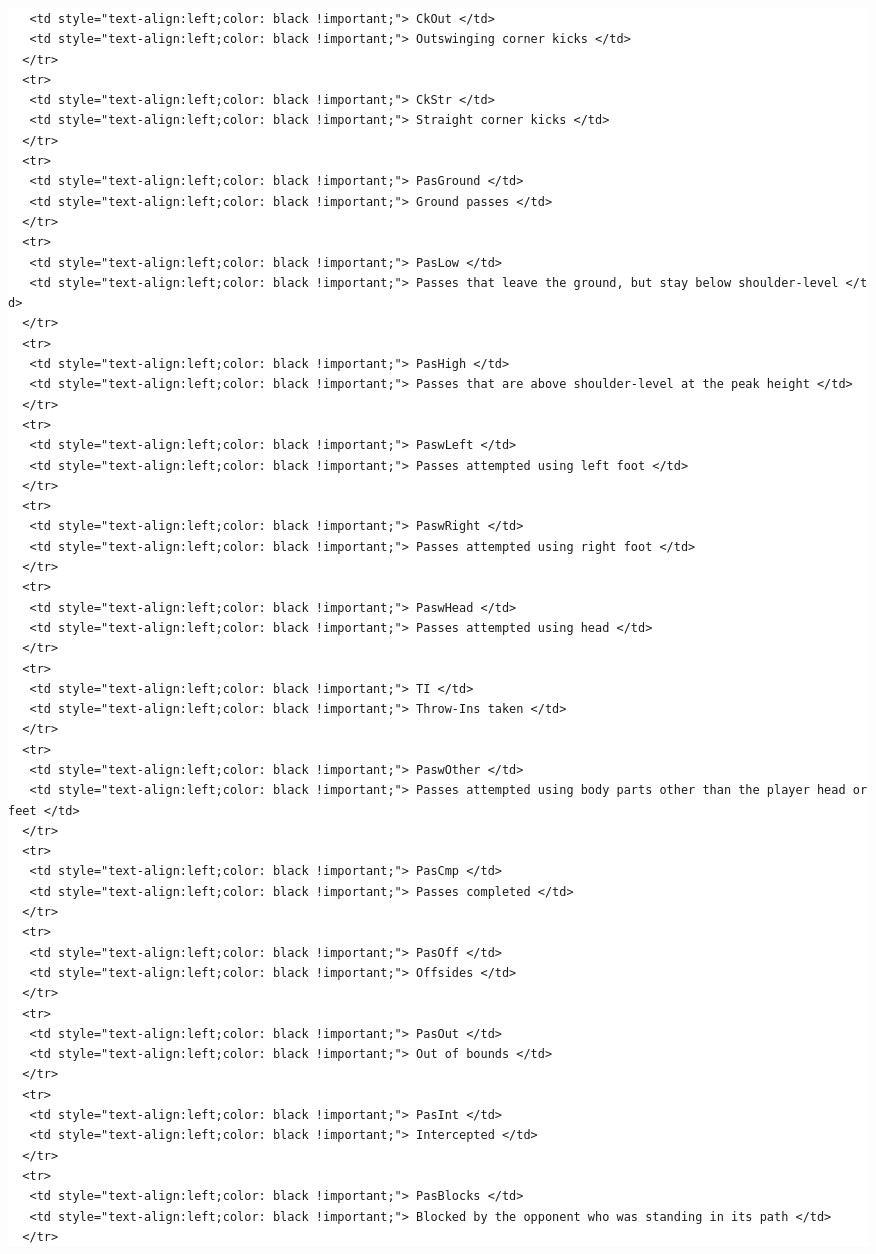 `````{=html}
   <td style="text-align:left;color: black !important;"> CkOut </td>
   <td style="text-align:left;color: black !important;"> Outswinging corner kicks </td>
  </tr>
  <tr>
   <td style="text-align:left;color: black !important;"> CkStr </td>
   <td style="text-align:left;color: black !important;"> Straight corner kicks </td>
  </tr>
  <tr>
   <td style="text-align:left;color: black !important;"> PasGround </td>
   <td style="text-align:left;color: black !important;"> Ground passes </td>
  </tr>
  <tr>
   <td style="text-align:left;color: black !important;"> PasLow </td>
   <td style="text-align:left;color: black !important;"> Passes that leave the ground, but stay below shoulder-level </td>
  </tr>
  <tr>
   <td style="text-align:left;color: black !important;"> PasHigh </td>
   <td style="text-align:left;color: black !important;"> Passes that are above shoulder-level at the peak height </td>
  </tr>
  <tr>
   <td style="text-align:left;color: black !important;"> PaswLeft </td>
   <td style="text-align:left;color: black !important;"> Passes attempted using left foot </td>
  </tr>
  <tr>
   <td style="text-align:left;color: black !important;"> PaswRight </td>
   <td style="text-align:left;color: black !important;"> Passes attempted using right foot </td>
  </tr>
  <tr>
   <td style="text-align:left;color: black !important;"> PaswHead </td>
   <td style="text-align:left;color: black !important;"> Passes attempted using head </td>
  </tr>
  <tr>
   <td style="text-align:left;color: black !important;"> TI </td>
   <td style="text-align:left;color: black !important;"> Throw-Ins taken </td>
  </tr>
  <tr>
   <td style="text-align:left;color: black !important;"> PaswOther </td>
   <td style="text-align:left;color: black !important;"> Passes attempted using body parts other than the player head or feet </td>
  </tr>
  <tr>
   <td style="text-align:left;color: black !important;"> PasCmp </td>
   <td style="text-align:left;color: black !important;"> Passes completed </td>
  </tr>
  <tr>
   <td style="text-align:left;color: black !important;"> PasOff </td>
   <td style="text-align:left;color: black !important;"> Offsides </td>
  </tr>
  <tr>
   <td style="text-align:left;color: black !important;"> PasOut </td>
   <td style="text-align:left;color: black !important;"> Out of bounds </td>
  </tr>
  <tr>
   <td style="text-align:left;color: black !important;"> PasInt </td>
   <td style="text-align:left;color: black !important;"> Intercepted </td>
  </tr>
  <tr>
   <td style="text-align:left;color: black !important;"> PasBlocks </td>
   <td style="text-align:left;color: black !important;"> Blocked by the opponent who was standing in its path </td>
  </tr>
`````